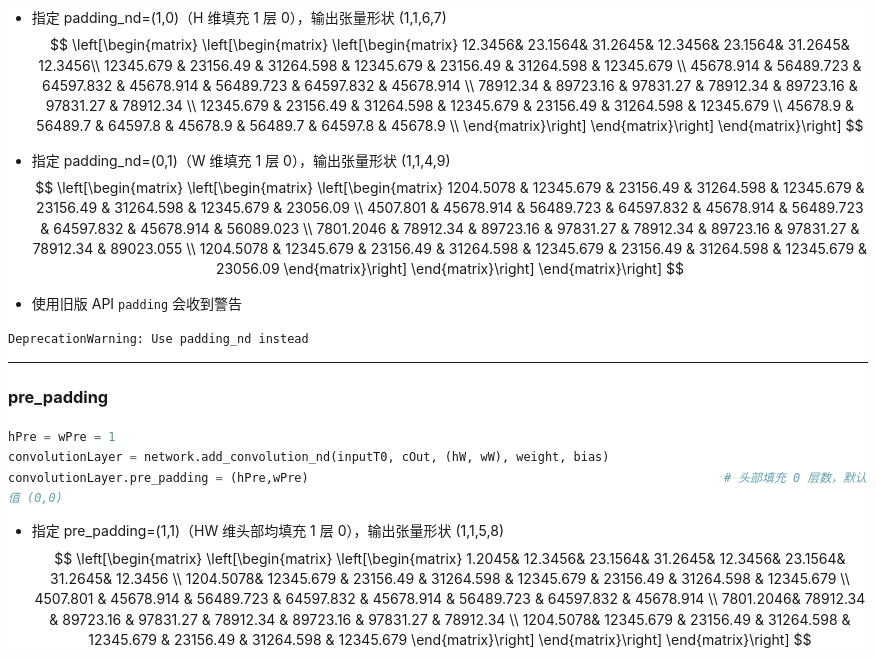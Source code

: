 + 指定 padding_nd=(1,0)（H 维填充 1 层 0），输出张量形状 (1,1,6,7)
$$
\left[\begin{matrix}
    \left[\begin{matrix}
        \left[\begin{matrix}
               12.3456&    23.1564&    31.2645&    12.3456&    23.1564&    31.2645&    12.3456\\
            12345.679 & 23156.49  & 31264.598 & 12345.679 & 23156.49  & 31264.598 & 12345.679 \\
            45678.914 & 56489.723 & 64597.832 & 45678.914 & 56489.723 & 64597.832 & 45678.914 \\
            78912.34  & 89723.16  & 97831.27  & 78912.34  & 89723.16  & 97831.27  & 78912.34  \\
            12345.679 & 23156.49  & 31264.598 & 12345.679 & 23156.49  & 31264.598 & 12345.679 \\
            45678.9   & 56489.7   & 64597.8   & 45678.9   & 56489.7   & 64597.8   & 45678.9   \\
        \end{matrix}\right]
    \end{matrix}\right]
\end{matrix}\right]
$$

+ 指定 padding_nd=(0,1)（W 维填充 1 层 0），输出张量形状 (1,1,4,9)
$$
\left[\begin{matrix}
    \left[\begin{matrix}
        \left[\begin{matrix}
            1204.5078 & 12345.679 & 23156.49  & 31264.598 & 12345.679 & 23156.49  & 31264.598 & 12345.679 & 23056.09  \\
            4507.801  & 45678.914 & 56489.723 & 64597.832 & 45678.914 & 56489.723 & 64597.832 & 45678.914 & 56089.023 \\
            7801.2046 & 78912.34  &  89723.16 &  97831.27 & 78912.34  & 89723.16  & 97831.27  & 78912.34  & 89023.055 \\
            1204.5078 & 12345.679 & 23156.49  & 31264.598 & 12345.679 & 23156.49  & 31264.598 & 12345.679 & 23056.09
        \end{matrix}\right]
    \end{matrix}\right]
\end{matrix}\right]
$$

+ 使用旧版 API `padding` 会收到警告
```
DeprecationWarning: Use padding_nd instead
```

---
### pre_padding
```python
hPre = wPre = 1
convolutionLayer = network.add_convolution_nd(inputT0, cOut, (hW, wW), weight, bias)
convolutionLayer.pre_padding = (hPre,wPre)                                                          # 头部填充 0 层数，默认值 (0,0)
```

+ 指定 pre_padding=(1,1)（HW 维头部均填充 1 层 0），输出张量形状 (1,1,5,8)
$$
\left[\begin{matrix}
    \left[\begin{matrix}
        \left[\begin{matrix}
               1.2045&    12.3456&     23.1564&    31.2645&    12.3456&    23.1564&    31.2645&   12.3456 \\
            1204.5078& 12345.679 &  23156.49  & 31264.598 & 12345.679 & 23156.49  & 31264.598 & 12345.679 \\
            4507.801 & 45678.914 &  56489.723 & 64597.832 & 45678.914 & 56489.723 & 64597.832 & 45678.914 \\
            7801.2046& 78912.34  &  89723.16  & 97831.27  & 78912.34  & 89723.16  & 97831.27  & 78912.34  \\
            1204.5078& 12345.679 &  23156.49  & 31264.598 & 12345.679 & 23156.49  & 31264.598 & 12345.679
        \end{matrix}\right]
    \end{matrix}\right]
\end{matrix}\right]
$$
